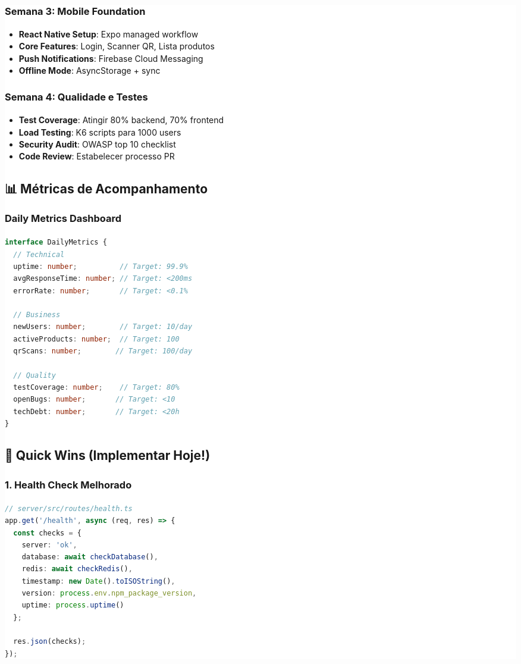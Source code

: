 ### Semana 3: Mobile Foundation
- **React Native Setup**: Expo managed workflow
- **Core Features**: Login, Scanner QR, Lista produtos
- **Push Notifications**: Firebase Cloud Messaging
- **Offline Mode**: AsyncStorage + sync

### Semana 4: Qualidade e Testes
- **Test Coverage**: Atingir 80% backend, 70% frontend
- **Load Testing**: K6 scripts para 1000 users
- **Security Audit**: OWASP top 10 checklist
- **Code Review**: Estabelecer processo PR

## 📊 Métricas de Acompanhamento

### Daily Metrics Dashboard
```typescript
interface DailyMetrics {
  // Technical
  uptime: number;          // Target: 99.9%
  avgResponseTime: number; // Target: <200ms
  errorRate: number;       // Target: <0.1%
  
  // Business
  newUsers: number;        // Target: 10/day
  activeProducts: number;  // Target: 100
  qrScans: number;        // Target: 100/day
  
  // Quality
  testCoverage: number;    // Target: 80%
  openBugs: number;       // Target: <10
  techDebt: number;       // Target: <20h
}
```

## 🎯 Quick Wins (Implementar Hoje!)

### 1. Health Check Melhorado
```typescript
// server/src/routes/health.ts
app.get('/health', async (req, res) => {
  const checks = {
    server: 'ok',
    database: await checkDatabase(),
    redis: await checkRedis(),
    timestamp: new Date().toISOString(),
    version: process.env.npm_package_version,
    uptime: process.uptime()
  };
  
  res.json(checks);
});
```
